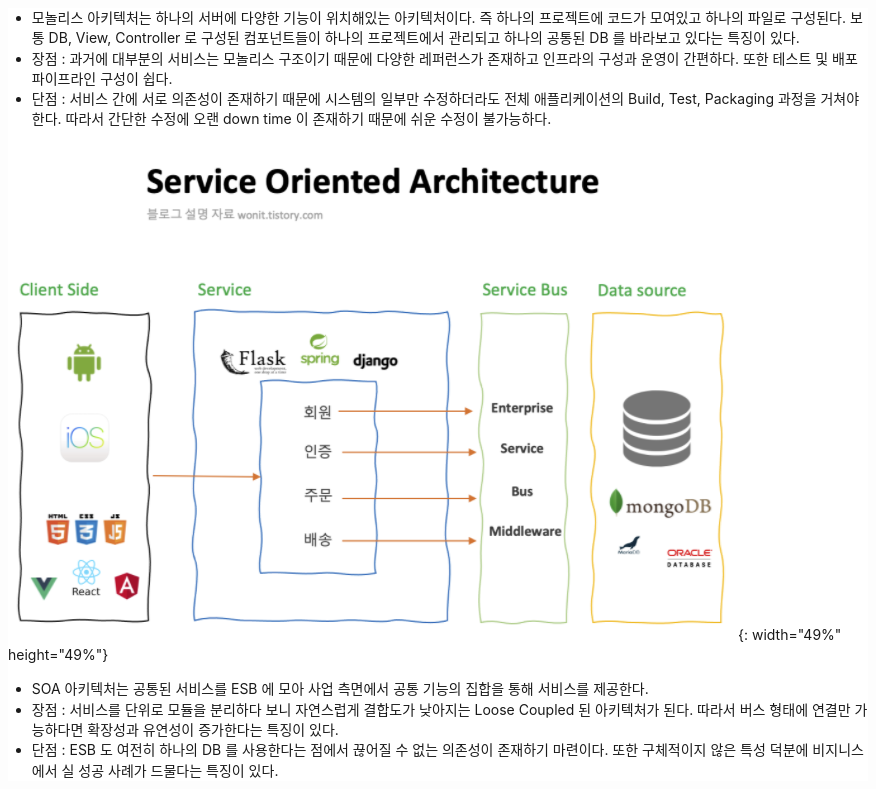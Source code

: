 - 모놀리스 아키텍처는 하나의 서버에 다양한 기능이 위치해있는 아키텍처이다. 즉 하나의 프로젝트에 코드가 모여있고 하나의 파일로 구성된다. 보통 DB, View, Controller 로 구성된 컴포넌트들이 하나의 프로젝트에서 관리되고 하나의 공통된 DB 를 바라보고 있다는 특징이 있다.
- 장점 : 과거에 대부분의 서비스는 모놀리스 구조이기 때문에 다양한 레퍼런스가 존재하고 인프라의 구성과 운영이 간편하다. 또한 테스트 및 배포 파이프라인 구성이 쉽다.
- 단점 : 서비스 간에 서로 의존성이 존재하기 때문에 시스템의 일부만 수정하더라도 전체 애플리케이션의 Build, Test, Packaging 과정을 거쳐야 한다. 따라서 간단한 수정에 오랜 down time 이 존재하기 때문에 쉬운 수정이 불가능하다.

![arrangesoa](/assets/img/posts/arrangesoa.png){: width="49%" height="49%"}

- SOA 아키텍처는 공통된 서비스를 ESB 에 모아 사업 측면에서 공통 기능의 집합을 통해 서비스를 제공한다.
- 장점 : 서비스를 단위로 모듈을 분리하다 보니 자연스럽게 결합도가 낮아지는 Loose Coupled 된 아키텍처가 된다. 따라서 버스 형태에 연결만 가능하다면 확장성과 유연성이 증가한다는 특징이 있다.
- 단점 : ESB 도 여전히 하나의 DB 를 사용한다는 점에서 끊어질 수 없는 의존성이 존재하기 마련이다. 또한 구체적이지 않은 특성 덕분에 비지니스에서 실 성공 사례가 드물다는 특징이 있다.
